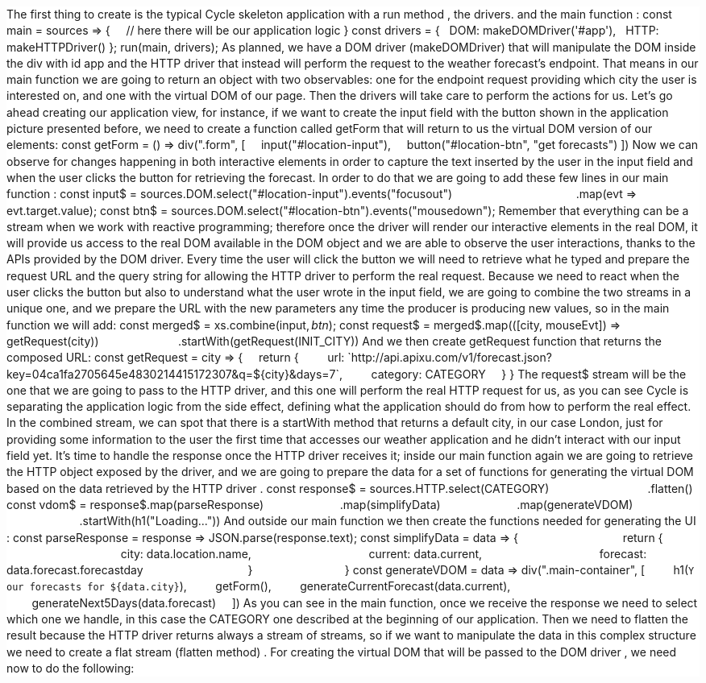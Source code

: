 The first thing to create is the typical Cycle skeleton application with a run method , the drivers. and the main function : const main = sources => {     // here there will be our application logic } const drivers = {   DOM: makeDOMDriver('#app'),   HTTP: makeHTTPDriver() }; run(main, drivers); As planned, we have a DOM driver (makeDOMDriver) that will manipulate the DOM inside the div with id app and the HTTP driver that instead will perform the request to the weather forecast’s endpoint. That means in our main function we are going to return an object with two observables: one for the endpoint request providing which city the user is interested on, and one with the virtual DOM of our page. Then the drivers will take care to perform the actions for us. Let’s go ahead creating our application view, for instance, if we want to create the input field with the button shown in the application picture presented before, we need to create a function called getForm that will return to us the virtual DOM version of our elements: const getForm = () => div(".form", [     input("#location-input"),     button("#location-btn", "get forecasts") ]) Now we can observe for changes happening in both interactive elements in order to capture the text inserted by the user in the input field and when the user clicks the button for retrieving the forecast. In order to do that we are going to add these few lines in our main function : const input$ = sources.DOM.select("#location-input").events("focusout")                                       .map(evt => evt.target.value); const btn$ = sources.DOM.select("#location-btn").events("mousedown"); Remember that everything can be a stream when we work with reactive programming; therefore once the driver will render our interactive elements in the real DOM, it will provide us access to the real DOM available in the DOM object and we are able to observe the user interactions, thanks to the APIs provided by the DOM driver. Every time the user will click the button we will need to retrieve what he typed and prepare the request URL and the query string for allowing the HTTP driver to perform the real request. Because we need to react when the user clicks the button but also to understand what the user wrote in the input field, we are going to combine the two streams in a unique one, and we prepare the URL with the new parameters any time the producer is producing new values, so in the main function we will add: const merged$ = xs.combine(input$, btn$); const request$ = merged$.map(([city, mouseEvt]) => getRequest(city))                         .startWith(getRequest(INIT_CITY)) And we then create getRequest function that returns the composed URL: const getRequest = city => {     return {         url: `http://api.apixu.com/v1/forecast.json?key=04ca1fa2705645e4830214415172307&q=${city}&days=7`,         category: CATEGORY     } } The request$ stream will be the one that we are going to pass to the HTTP driver, and this one will perform the real HTTP request for us, as you can see Cycle is separating the application logic from the side effect, defining what the application should do from how to perform the real effect. In the combined stream, we can spot that there is a startWith method that returns a default city, in our case London, just for providing some information to the user the first time that accesses our weather application and he didn’t interact with our input field yet. It’s time to handle the response once the HTTP driver receives it; inside our main function again we are going to retrieve the HTTP object exposed by the driver, and we are going to prepare the data for a set of functions for generating the virtual DOM based on the data retrieved by the HTTP driver . const response$ = sources.HTTP.select(CATEGORY)                               .flatten() const vdom$ = response$.map(parseResponse)                        .map(simplifyData)                        .map(generateVDOM)                        .startWith(h1("Loading...")) And outside our main function we then create the functions needed for generating the UI : const parseResponse = response => JSON.parse(response.text); const simplifyData = data => {                                 return {                                     city: data.location.name,                                     current: data.current,                                     forecast: data.forecast.forecastday                                 }                             } const generateVDOM = data => div(".main-container", [         h1(`Your forecasts for ${data.city}`),         getForm(),         generateCurrentForecast(data.current),         generateNext5Days(data.forecast)     ]) As you can see in the main function, once we receive the response we need to select which one we handle, in this case the CATEGORY one described at the beginning of our application. Then we need to flatten the result because the HTTP driver returns always a stream of streams, so if we want to manipulate the data in this complex structure we need to create a flat stream (flatten method) . For creating the virtual DOM that will be passed to the DOM driver , we need now to do the following:
